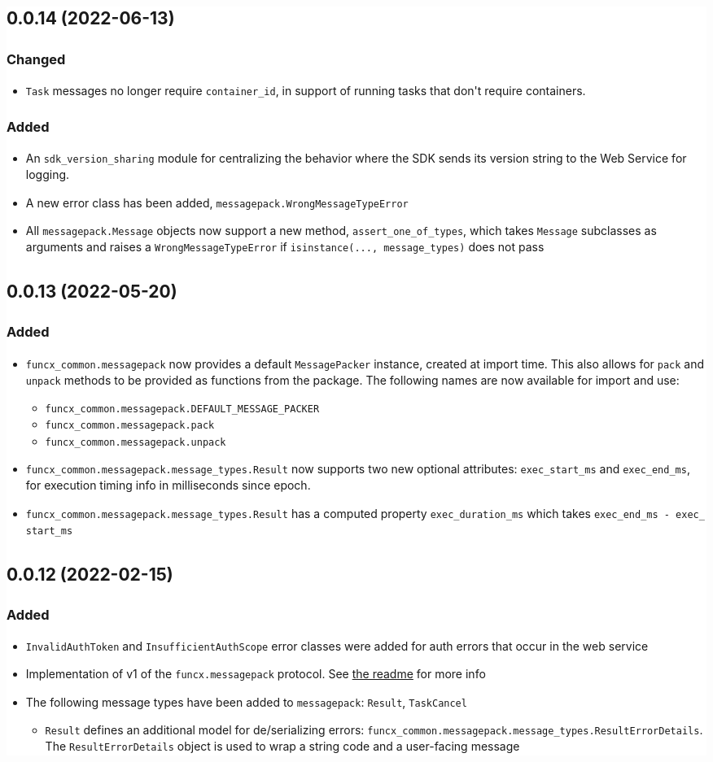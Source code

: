 ## 0.0.14 (2022-06-13)

### Changed

- `Task` messages no longer require `container_id`, in support of running tasks that don't require containers.

### Added

- An `sdk_version_sharing` module for centralizing the behavior where the SDK sends its version string to the Web Service for logging.

- A new error class has been added, `messagepack.WrongMessageTypeError`

- All `messagepack.Message` objects now support a new method,
  `assert_one_of_types`, which takes `Message` subclasses as arguments and
  raises a `WrongMessageTypeError` if `isinstance(..., message_types)` does not
  pass

## 0.0.13 (2022-05-20)

### Added

- `funcx_common.messagepack` now provides a default `MessagePacker` instance,
  created at import time. This also allows for `pack` and `unpack` methods to
  be provided as functions from the package. The following names are now
  available for import and use:

  - `funcx_common.messagepack.DEFAULT_MESSAGE_PACKER`
  - `funcx_common.messagepack.pack`
  - `funcx_common.messagepack.unpack`

- `funcx_common.messagepack.message_types.Result` now supports two new
  optional attributes: `exec_start_ms` and `exec_end_ms`, for execution timing
  info in milliseconds since epoch.

- `funcx_common.messagepack.message_types.Result` has a computed property
  `exec_duration_ms` which takes `exec_end_ms - exec_start_ms`

## 0.0.12 (2022-02-15)

### Added

- `InvalidAuthToken` and `InsufficientAuthScope` error classes were added for auth errors that occur in the web service

- Implementation of v1 of the `funcx.messagepack` protocol.
  See [the readme](src/globus_compute_common/messagepack/) for more info

- The following message types have been added to `messagepack`: `Result`,
  `TaskCancel`

  - `Result` defines an additional model for de/serializing errors:
    `funcx_common.messagepack.message_types.ResultErrorDetails`. The
    `ResultErrorDetails` object is used to wrap a string code and a user-facing
    message
